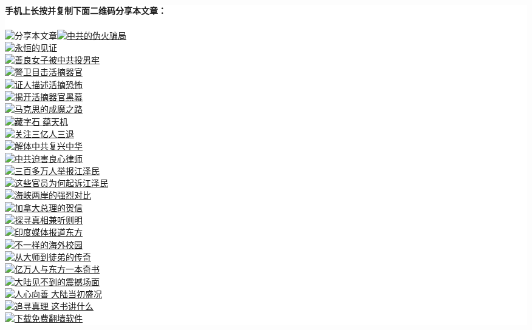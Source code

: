 <strong>手机上长按并复制下面二维码分享本文章：</strong><br><br><img src="https://chart.apis.google.com/chart?cht=qr&chs=240x240&choe=UTF-8&chld=M|2&chl=https://github.com/bqmukg3448/djy/blob/master/gb/3/4/5/n296538.md%231" title="分享本文章"></td><td VALIGN=TOP><a href="https://github.com/bqmukg3448/djy/blob/master/gb/16/1/21/n4622075.md?dfh#1" target="_blank"><img src="https://raw.githubusercontent.com/bqmukg3448/djy/master/gb/300/wei-f1.jpg" title="中共的伪火骗局"  alt="中共的伪火骗局"></a><br><a href="https://github.com/bqmukg3448/www/blob/master/README.md?dfh#9" target="_blank"><img src="https://raw.githubusercontent.com/bqmukg3448/djy/master/gb/300/yong-h.jpg" title="永恒的见证"  alt="永恒的见证"></a><br><a href="https://github.com/bqmukg3448/djy/blob/master/gb/13/9/29/n3974789.md?dfh#1" target="_blank"><img src="https://raw.githubusercontent.com/bqmukg3448/djy/master/gb/300/shang-lnz.jpg" title="善良女子被中共投男牢"  alt="善良女子被中共投男牢"></a><br><a href="https://github.com/bqmukg3448/djy/blob/master/gb/16/3/16/n4663449.md?dfh#1" target="_blank"><img src="https://raw.githubusercontent.com/bqmukg3448/djy/master/gb/300/huo-z3.jpg" title="警卫目击活摘器官"  alt="警卫目击活摘器官"></a><br><a href="https://github.com/bqmukg3448/djy/blob/master/gb/16/8/7/n8177641.md?dfh#1" target="_blank"><img src="https://raw.githubusercontent.com/bqmukg3448/djy/master/gb/300/huo-z4.jpg" title="证人描述活摘恐怖"  alt="证人描述活摘恐怖"></a><br><a href="https://github.com/bqmukg3448/djy/blob/master/gb/10/4/19/n2881569.md?dfh#1" target="_blank"><img src="https://raw.githubusercontent.com/bqmukg3448/djy/master/gb/300/huo-z1.jpg" title="揭开活摘器官黑幕"  alt="揭开活摘器官黑幕"></a><br><a href="https://github.com/bqmukg3448/djy/blob/master/gb/10/11/7/n3077476.md?dfh#1" target="_blank"><img src="https://raw.githubusercontent.com/bqmukg3448/djy/master/gb/300/ma-ks.jpg" title="马克思的成魔之路"  alt="马克思的成魔之路"></a><br><a href="https://github.com/bqmukg3448/djy/blob/master/gb/14/6/9/n4173977.md?dfh#1" target="_blank"><img src="https://raw.githubusercontent.com/bqmukg3448/djy/master/gb/300/chang-zs.jpg" title="藏字石 蕴天机"  alt="藏字石 蕴天机"></a><br><a href="https://github.com/bqmukg3448/djy/blob/master/gb/18/5/10/n10381511.md?dfh#1" target="_blank"><img src="https://raw.githubusercontent.com/bqmukg3448/djy/master/gb/300/st1.jpg" title="关注三亿人三退"  alt="关注三亿人三退"></a><br><a href="https://github.com/bqmukg3448/djy/blob/master/gb/18/3/21/n10237682.md?dfh#1" target="_blank"><img src="https://raw.githubusercontent.com/bqmukg3448/djy/master/gb/300/jie-t.jpg" title="解体中共复兴中华"  alt="解体中共复兴中华"></a><br><a href="https://github.com/bqmukg3448/djy/blob/master/gb/9/2/9/n2422991.md?dfh#1" target="_blank"><img src="https://raw.githubusercontent.com/bqmukg3448/djy/master/gb/300/gao-zs.jpg" title="中共迫害良心律师"  alt="中共迫害良心律师"></a><br><a href="https://github.com/bqmukg3448/djy/blob/master/gb/18/12/9/n10900044.md?dfh#1" target="_blank"><img src="https://raw.githubusercontent.com/bqmukg3448/djy/master/gb/300/sj1.jpg" title="三百多万人举报江泽民"  alt="三百多万人举报江泽民"></a><br><a href="https://github.com/bqmukg3448/djy/blob/master/gb/18/8/28/n10672014.md?dfh#1" target="_blank"><img src="https://raw.githubusercontent.com/bqmukg3448/djy/master/gb/300/sj2.jpg" title="这些官员为何起诉江泽民"  alt="这些官员为何起诉江泽民"></a><br><a href="https://github.com/bqmukg3448/djy/blob/master/gb/8/12/18/n2367165.md?dfh#1" target="_blank"><img src="https://raw.githubusercontent.com/bqmukg3448/djy/master/gb/300/liangan.jpg" title="海峡两岸的强烈对比"  alt="海峡两岸的强烈对比"></a><br><a href="https://github.com/bqmukg3448/djy/blob/master/gb/15/12/10/n4593139.md?dfh#1" target="_blank"><img src="https://raw.githubusercontent.com/bqmukg3448/djy/master/gb/300/jia-ndzl.jpg" title="加拿大总理的贺信"  alt="加拿大总理的贺信"></a><br><a href="https://github.com/bqmukg3448/djy/blob/master/gb/11/6/17/n3289382.md?dfh#1" target="_blank"><img src="https://raw.githubusercontent.com/bqmukg3448/djy/master/gb/300/xiao-wd.jpg" title="探寻真相兼听则明"  alt="探寻真相兼听则明"></a><br><a href="https://github.com/bqmukg3448/djy/blob/master/gb/18/10/27/n10812623.md?dfh#1" target="_blank"><img src="https://raw.githubusercontent.com/bqmukg3448/djy/master/gb/300/yindu.jpg" title="印度媒体报道东方"  alt="印度媒体报道东方"></a><br><a href="https://github.com/bqmukg3448/djy/blob/master/gb/18/6/9/n10469652.md?dfh#1" target="_blank"><img src="https://raw.githubusercontent.com/bqmukg3448/djy/master/gb/300/xie-j.jpg" title="不一样的海外校园"  alt="不一样的海外校园"></a><br><a href="https://github.com/bqmukg3448/djy/blob/master/gb/7/4/5/n1669415.md?dfh#1" target="_blank"><img src="https://raw.githubusercontent.com/bqmukg3448/djy/master/gb/300/li-up.jpg" title="从大师到徒弟的传奇"  alt="从大师到徒弟的传奇"></a><br><a href="https://github.com/bqmukg3448/djy/blob/master/gb/17/5/26/n9191512.md?dfh#1" target="_blank"><img src="https://raw.githubusercontent.com/bqmukg3448/djy/master/gb/300/zfl2.jpg" title="亿万人与东方一本奇书"  alt="亿万人与东方一本奇书"></a><br><a href="https://github.com/bqmukg3448/djy/blob/master/gb/13/11/27/n4020290.md?dfh#1" target="_blank"><img src="https://raw.githubusercontent.com/bqmukg3448/djy/master/gb/300/zhen-h.jpg" title="大陆见不到的震撼场面"  alt="大陆见不到的震撼场面"></a><br><a href="https://github.com/bqmukg3448/djy/blob/master/gb/15/7/17/n4482910.md?dfh#1" target="_blank"><img src="https://raw.githubusercontent.com/bqmukg3448/djy/master/gb/300/dalu-sk.jpg" title="人心向善 大陆当初盛况"  alt="人心向善 大陆当初盛况"></a><br><a href="https://github.com/bqmukg3448/djy/blob/master/gb/19/1/5/n10955468.md?dfh#1" target="_blank"><img src="https://raw.githubusercontent.com/bqmukg3448/djy/master/gb/300/zfl1.jpg" title="追寻真理 这书讲什么"  alt="追寻真理 这书讲什么"></a><br><a href="https://github.com/bqmukg3448/www/blob/master/README.md?dfh#1" target="_blank"><img src="https://raw.githubusercontent.com/bqmukg3448/djy/master/gb/300/fq1.jpg" title="下载免费翻墙软件"  alt="下载免费翻墙软件"></a><br></td></tr></table>

